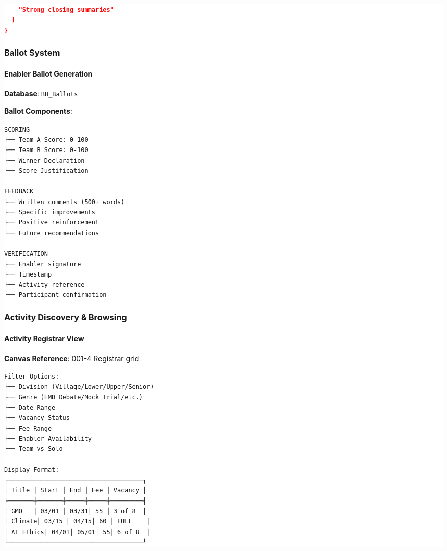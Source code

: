 ```json
    "Strong closing summaries"
  ]
}
```

### Ballot System

#### Enabler Ballot Generation
**Database**: `BH_Ballots`

**Ballot Components**:
```
SCORING
├── Team A Score: 0-100
├── Team B Score: 0-100
├── Winner Declaration
└── Score Justification

FEEDBACK
├── Written comments (500+ words)
├── Specific improvements
├── Positive reinforcement
└── Future recommendations

VERIFICATION
├── Enabler signature
├── Timestamp
├── Activity reference
└── Participant confirmation
```

### Activity Discovery & Browsing

#### Activity Registrar View
**Canvas Reference**: 001-4 Registrar grid

```
Filter Options:
├── Division (Village/Lower/Upper/Senior)
├── Genre (EMD Debate/Mock Trial/etc.)
├── Date Range
├── Vacancy Status
├── Fee Range
├── Enabler Availability
└── Team vs Solo

Display Format:
┌─────────────────────────────────────┐
│ Title │ Start │ End │ Fee │ Vacancy │
├───────┼───────┼─────┼─────┼─────────┤
│ GMO   │ 03/01 │ 03/31│ 55 │ 3 of 8  │
│ Climate│ 03/15 │ 04/15│ 60 │ FULL    │
│ AI Ethics│ 04/01│ 05/01│ 55│ 6 of 8  │
└─────────────────────────────────────┘
```
